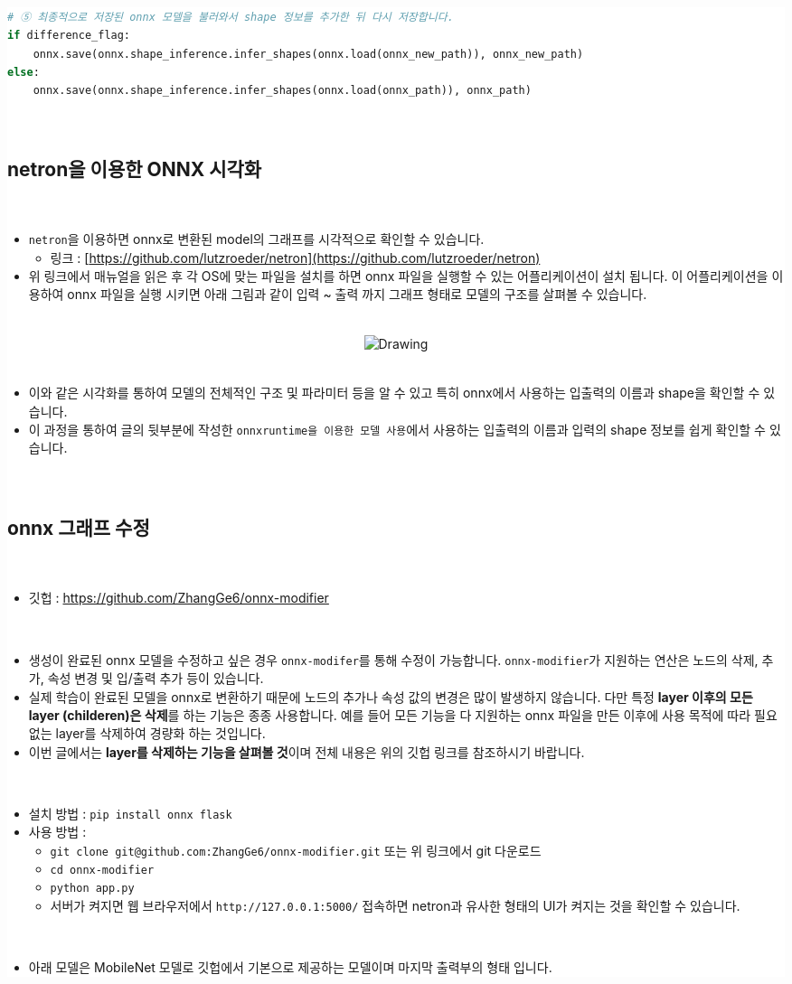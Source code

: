 ```python
# ⑤ 최종적으로 저장된 onnx 모델을 불러와서 shape 정보를 추가한 뒤 다시 저장합니다.
if difference_flag:
    onnx.save(onnx.shape_inference.infer_shapes(onnx.load(onnx_new_path)), onnx_new_path)
else:
    onnx.save(onnx.shape_inference.infer_shapes(onnx.load(onnx_path)), onnx_path)
```

<br>

## **netron을 이용한 ONNX 시각화**

<br>

- `netron`을 이용하면 onnx로 변환된 model의 그래프를 시각적으로 확인할 수 있습니다.
    - 링크 : [https://github.com/lutzroeder/netron](https://github.com/lutzroeder/netron)
- 위 링크에서 매뉴얼을 읽은 후 각 OS에 맞는 파일을 설치를 하면 onnx 파일을 실행할 수 있는 어플리케이션이 설치 됩니다. 이 어플리케이션을 이용하여 onnx 파일을 실행 시키면 아래 그림과 같이 입력 ~ 출력 까지 그래프 형태로 모델의 구조를 살펴볼 수 있습니다.

<br>
<center><img src="../assets/img/dl/pytorch/deploy/1.png" alt="Drawing" style="width: 800px;"/></center>
<br>

- 이와 같은 시각화를 통하여 모델의 전체적인 구조 및 파라미터 등을 알 수 있고 특히 onnx에서 사용하는 입출력의 이름과 shape을 확인할 수 있습니다.
- 이 과정을 통하여 글의 뒷부분에 작성한 `onnxruntime을 이용한 모델 사용`에서 사용하는 입출력의 이름과 입력의 shape 정보를 쉽게 확인할 수 있습니다.

<br>

## **onnx 그래프 수정**

<br>

- 깃헙 : https://github.com/ZhangGe6/onnx-modifier

<br>

- 생성이 완료된 onnx 모델을 수정하고 싶은 경우 `onnx-modifer`를 통해 수정이 가능합니다. `onnx-modifier`가 지원하는 연산은 노드의 삭제, 추가, 속성 변경 및 입/출력 추가 등이 있습니다.
- 실제 학습이 완료된 모델을 onnx로 변환하기 때문에 노드의 추가나 속성 값의 변경은 많이 발생하지 않습니다. 다만 특정 **layer 이후의 모든 layer (childeren)은 삭제**를 하는 기능은 종종 사용합니다. 예를 들어 모든 기능을 다 지원하는 onnx 파일을 만든 이후에 사용 목적에 따라 필요 없는 layer를 삭제하여 경량화 하는 것입니다.
- 이번 글에서는 **layer를 삭제하는 기능을 살펴볼 것**이며 전체 내용은 위의 깃헙 링크를 참조하시기 바랍니다.

<br>

- 설치 방법 : `pip install onnx flask`
- 사용 방법 : 
    - `git clone git@github.com:ZhangGe6/onnx-modifier.git` 또는 위 링크에서 git 다운로드
    - `cd onnx-modifier`
    - `python app.py`
    - 서버가 켜지면 웹 브라우저에서 `http://127.0.0.1:5000/` 접속하면 netron과 유사한 형태의 UI가 켜지는 것을 확인할 수 있습니다.

<br>

- 아래 모델은 MobileNet 모델로 깃헙에서 기본으로 제공하는 모델이며 마지막 출력부의 형태 입니다.
